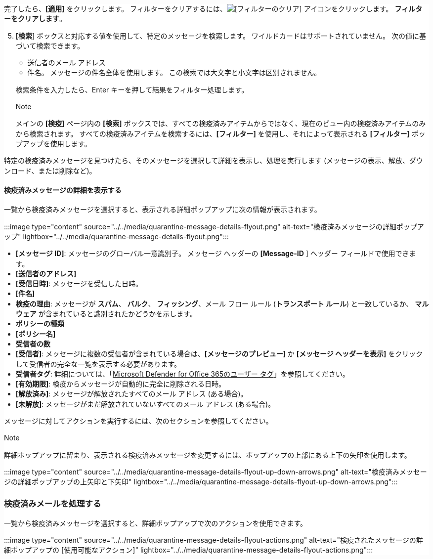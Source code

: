    完了したら、**[適用]** をクリックします。 フィルターをクリアするには、![[フィルターのクリア] アイコン](../../media/m365-cc-sc-clear-filters-icon.png)をクリックします。 **フィルターをクリアします**。

5. **[検索**] ボックスと対応する値を使用して、特定のメッセージを検索します。 ワイルドカードはサポートされていません。 次の値に基づいて検索できます。
   - 送信者のメール アドレス
   - 件名。 メッセージの件名全体を使用します。 この検索では大文字と小文字は区別されません。

   検索条件を入力したら、Enter キーを押して結果をフィルター処理します。

   > [!NOTE]
   > メインの **[検疫]** ページ内の **[検索]** ボックスでは、すべての検疫済みアイテムからではなく、現在のビュー内の検疫済みアイテムのみから検索されます。 すべての検疫済みアイテムを検索するには、**[フィルター]** を使用し、それによって表示される **[フィルター]** ポップアップを使用します。 

特定の検疫済みメッセージを見つけたら、そのメッセージを選択して詳細を表示し、処理を実行します (メッセージの表示、解放、ダウンロード、または削除など)。

#### <a name="view-quarantined-message-details"></a>検疫済みメッセージの詳細を表示する

一覧から検疫済みメッセージを選択すると、表示される詳細ポップアップに次の情報が表示されます。

:::image type="content" source="../../media/quarantine-message-details-flyout.png" alt-text="検疫済みメッセージの詳細ポップアップ" lightbox="../../media/quarantine-message-details-flyout.png":::

- **[メッセージ ID]**: メッセージのグローバル一意識別子。 メッセージ ヘッダーの **[Message-ID** ] ヘッダー フィールドで使用できます。
- **[送信者のアドレス]**
- **[受信日時]**: メッセージを受信した日時。
- **[件名]**
- **検疫の理由**: メッセージが **スパム**、 **バルク**、 **フィッシング**、メール フロー ルール (**トランスポート ルール**) と一致しているか、 **マルウェア** が含まれていると識別されたかどうかを示します。
- **ポリシーの種類**
- **[ポリシー名]**
- **受信者の数**
- **[受信者]**: メッセージに複数の受信者が含まれている場合は、**[メッセージのプレビュー]** か **[メッセージ ヘッダーを表示]** をクリックして受信者の完全な一覧を表示する必要があります。
- **受信者タグ**: 詳細については、「[Microsoft Defender for Office 365のユーザー タグ](user-tags.md)」を参照してください。
- **[有効期限]**: 検疫からメッセージが自動的に完全に削除される日時。
- **[解放済み]**: メッセージが解放されたすべてのメール アドレス (ある場合)。
- **[未解放]**: メッセージがまだ解放されていないすべてのメール アドレス (ある場合)。

メッセージに対してアクションを実行するには、次のセクションを参照してください。

> [!NOTE]
> 詳細ポップアップに留まり、表示される検疫済みメッセージを変更するには、ポップアップの上部にある上下の矢印を使用します。
>
> :::image type="content" source="../../media/quarantine-message-details-flyout-up-down-arrows.png" alt-text="検疫済みメッセージの詳細ポップアップの上矢印と下矢印" lightbox="../../media/quarantine-message-details-flyout-up-down-arrows.png":::

### <a name="take-action-on-quarantined-email"></a>検疫済みメールを処理する

一覧から検疫済みメッセージを選択すると、詳細ポップアップで次のアクションを使用できます。

:::image type="content" source="../../media/quarantine-message-details-flyout-actions.png" alt-text="検疫されたメッセージの詳細ポップアップの [使用可能なアクション]" lightbox="../../media/quarantine-message-details-flyout-actions.png":::
